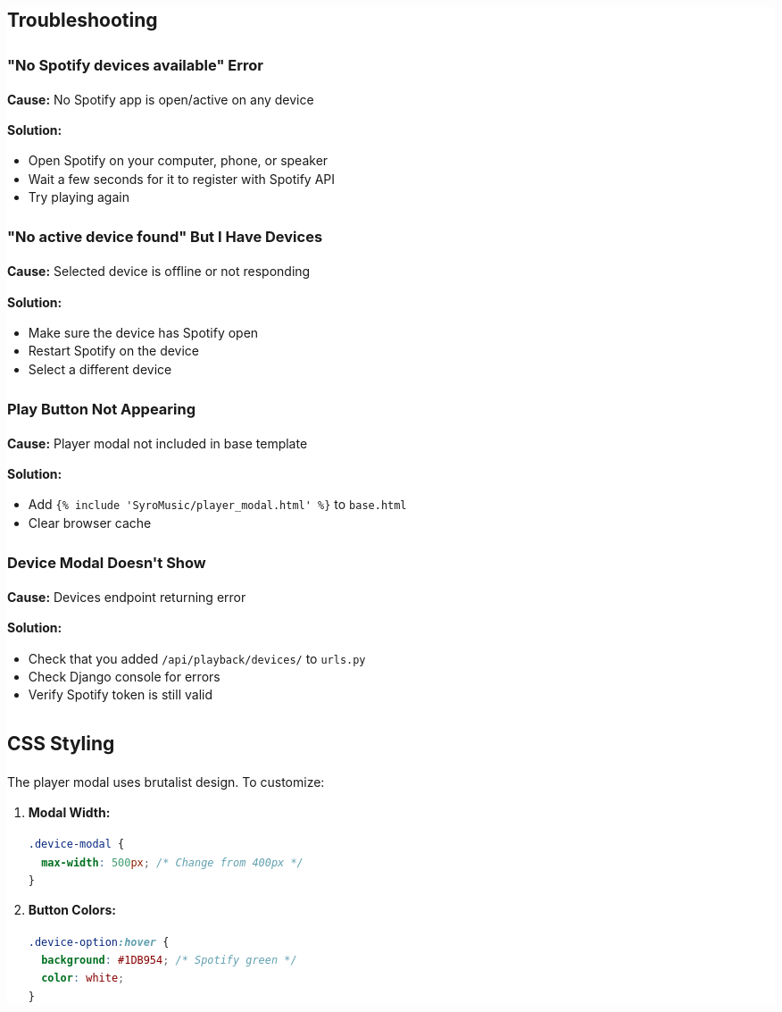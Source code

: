 ## Troubleshooting

### "No Spotify devices available" Error

**Cause:** No Spotify app is open/active on any device

**Solution:**
- Open Spotify on your computer, phone, or speaker
- Wait a few seconds for it to register with Spotify API
- Try playing again

### "No active device found" But I Have Devices

**Cause:** Selected device is offline or not responding

**Solution:**
- Make sure the device has Spotify open
- Restart Spotify on the device
- Select a different device

### Play Button Not Appearing

**Cause:** Player modal not included in base template

**Solution:**
- Add `{% include 'SyroMusic/player_modal.html' %}` to `base.html`
- Clear browser cache

### Device Modal Doesn't Show

**Cause:** Devices endpoint returning error

**Solution:**
- Check that you added `/api/playback/devices/` to `urls.py`
- Check Django console for errors
- Verify Spotify token is still valid

## CSS Styling

The player modal uses brutalist design. To customize:

1. **Modal Width:**
   ```css
   .device-modal {
     max-width: 500px; /* Change from 400px */
   }
   ```

2. **Button Colors:**
   ```css
   .device-option:hover {
     background: #1DB954; /* Spotify green */
     color: white;
   }
   ```
